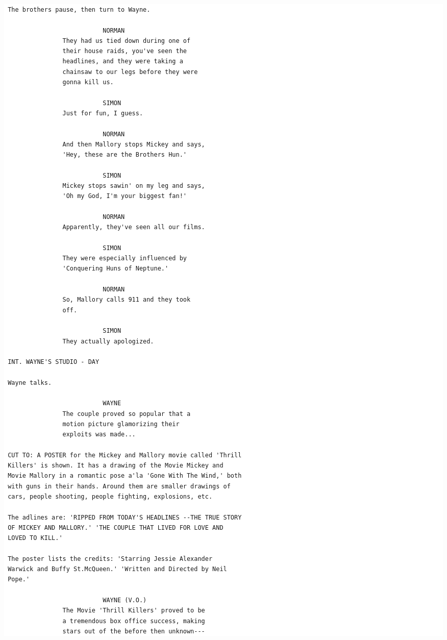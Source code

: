      The brothers pause, then turn to Wayne.

                               NORMAN
                    They had us tied down during one of
                    their house raids, you've seen the
                    headlines, and they were taking a
                    chainsaw to our legs before they were
                    gonna kill us.

                               SIMON
                    Just for fun, I guess.

                               NORMAN
                    And then Mallory stops Mickey and says,
                    'Hey, these are the Brothers Hun.'

                               SIMON
                    Mickey stops sawin' on my leg and says,
                    'Oh my God, I'm your biggest fan!'

                               NORMAN
                    Apparently, they've seen all our films.

                               SIMON
                    They were especially influenced by
                    'Conquering Huns of Neptune.'

                               NORMAN
                    So, Mallory calls 911 and they took
                    off.

                               SIMON
                    They actually apologized.

     INT. WAYNE'S STUDIO - DAY

     Wayne talks.

                               WAYNE
                    The couple proved so popular that a
                    motion picture glamorizing their
                    exploits was made...

     CUT TO: A POSTER for the Mickey and Mallory movie called 'Thrill
     Killers' is shown. It has a drawing of the Movie Mickey and
     Movie Mallory in a romantic pose a'la 'Gone With The Wind,' both
     with guns in their hands. Around them are smaller drawings of
     cars, people shooting, people fighting, explosions, etc.

     The adlines are: 'RIPPED FROM TODAY'S HEADLINES --THE TRUE STORY
     OF MICKEY AND MALLORY.' 'THE COUPLE THAT LIVED FOR LOVE AND
     LOVED TO KILL.'

     The poster lists the credits: 'Starring Jessie Alexander
     Warwick and Buffy St.McQueen.' 'Written and Directed by Neil
     Pope.'

                               WAYNE (V.O.)
                    The Movie 'Thrill Killers' proved to be
                    a tremendous box office success, making
                    stars out of the before then unknown---
